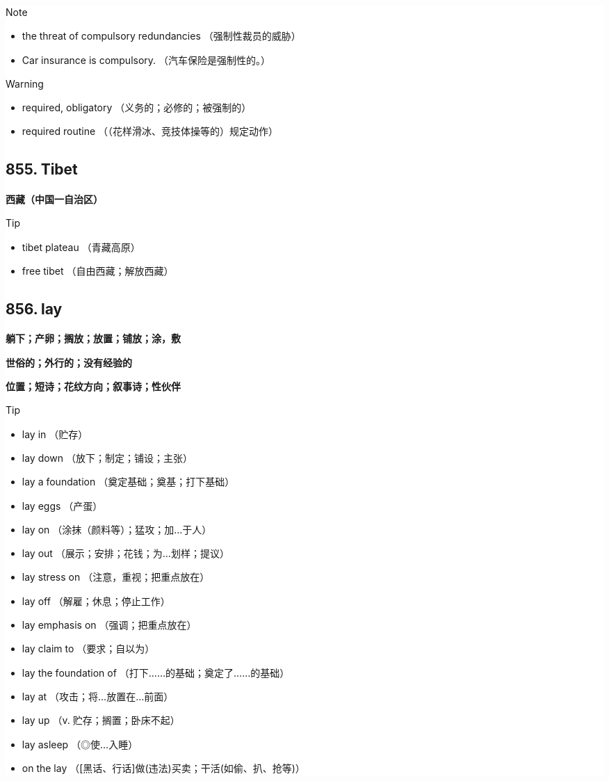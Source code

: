 > [!NOTE]
>
> - the threat of compulsory redundancies （强制性裁员的威胁）
>
> - Car insurance is compulsory. （汽车保险是强制性的。）
>

> [!WARNING]
>
> - required, obligatory （义务的；必修的；被强制的）
>
> - required routine （（花样滑冰、竞技体操等的）规定动作）
>

## 855. Tibet

**西藏（中国一自治区）**

> [!TIP]
>
> - tibet plateau （青藏高原）
>
> - free tibet （自由西藏；解放西藏）
>

## 856. lay

**躺下；产卵；搁放；放置；铺放；涂，敷**

**世俗的；外行的；没有经验的**

**位置；短诗；花纹方向；叙事诗；性伙伴**

> [!TIP]
>
> - lay in （贮存）
>
> - lay down （放下；制定；铺设；主张）
>
> - lay a foundation （奠定基础；奠基；打下基础）
>
> - lay eggs （产蛋）
>
> - lay on （涂抹（颜料等）；猛攻；加…于人）
>
> - lay out （展示；安排；花钱；为…划样；提议）
>
> - lay stress on （注意，重视；把重点放在）
>
> - lay off （解雇；休息；停止工作）
>
> - lay emphasis on （强调；把重点放在）
>
> - lay claim to （要求；自以为）
>
> - lay the foundation of （打下……的基础；奠定了……的基础）
>
> - lay at （攻击；将…放置在…前面）
>
> - lay up （v. 贮存；搁置；卧床不起）
>
> - lay asleep （◎使…入睡）
>
> - on the lay （[黑话、行话]做(违法)买卖；干活(如偷、扒、抢等)）
>